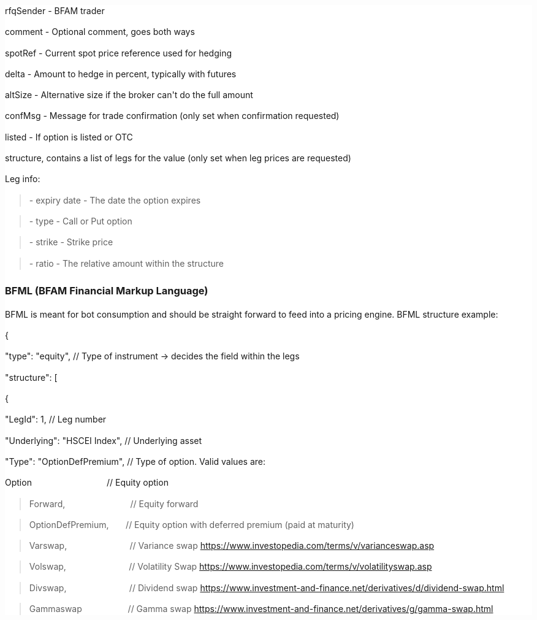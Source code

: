 rfqSender - BFAM trader

comment - Optional comment, goes both ways

spotRef - Current spot price reference used for hedging

delta - Amount to hedge in percent, typically with futures

altSize - Alternative size if the broker can't do the full amount

confMsg - Message for trade confirmation (only set when confirmation requested)

listed - If option is listed or OTC

structure, contains a list of legs for the value (only set when leg prices are
requested)

Leg info:

>   \- expiry date - The date the option expires

>   \- type - Call or Put option

>   \- strike - Strike price

>   \- ratio - The relative amount within the structure

### BFML (BFAM Financial Markup Language)

BFML is meant for bot consumption and should be straight forward to feed into a
pricing engine. BFML structure example:

{

"type": "equity", // Type of instrument -\> decides the field within the legs

"structure": [

{

"LegId": 1, // Leg number

"Underlying": "HSCEI Index", // Underlying asset

"Type": "OptionDefPremium", // Type of option. Valid values are:

Option                               // Equity option

>   Forward,                           // Equity forward

>   OptionDefPremium,       // Equity option with deferred premium (paid at
>   maturity)

>   Varswap,                          // Variance swap
>   <https://www.investopedia.com/terms/v/varianceswap.asp>

>   Volswap,                          // Volatility Swap
>   <https://www.investopedia.com/terms/v/volatilityswap.asp>

>   Divswap,                          // Dividend swap
>   <https://www.investment-and-finance.net/derivatives/d/dividend-swap.html>

>   Gammaswap                   // Gamma swap
>   <https://www.investment-and-finance.net/derivatives/g/gamma-swap.html>
